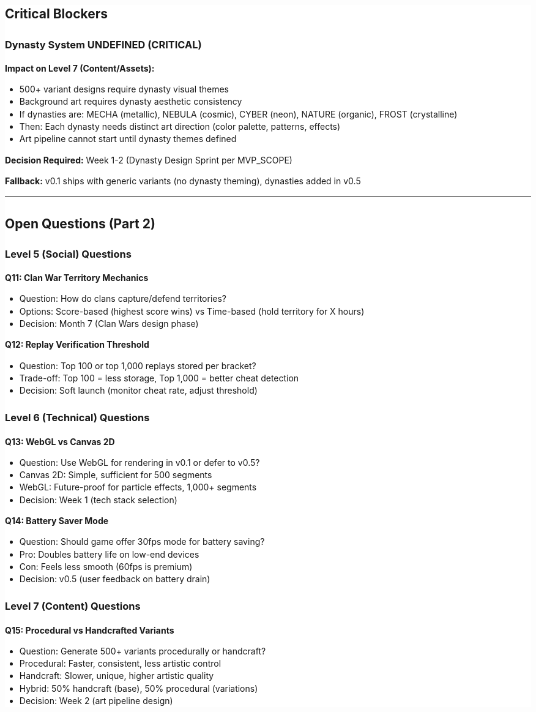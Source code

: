 ## Critical Blockers

### Dynasty System UNDEFINED (CRITICAL)

**Impact on Level 7 (Content/Assets):**
- 500+ variant designs require dynasty visual themes
- Background art requires dynasty aesthetic consistency
- If dynasties are: MECHA (metallic), NEBULA (cosmic), CYBER (neon), NATURE (organic), FROST (crystalline)
- Then: Each dynasty needs distinct art direction (color palette, patterns, effects)
- Art pipeline cannot start until dynasty themes defined

**Decision Required:** Week 1-2 (Dynasty Design Sprint per MVP_SCOPE)

**Fallback:** v0.1 ships with generic variants (no dynasty theming), dynasties added in v0.5

---

## Open Questions (Part 2)

### Level 5 (Social) Questions

**Q11: Clan War Territory Mechanics**
- Question: How do clans capture/defend territories?
- Options: Score-based (highest score wins) vs Time-based (hold territory for X hours)
- Decision: Month 7 (Clan Wars design phase)

**Q12: Replay Verification Threshold**
- Question: Top 100 or top 1,000 replays stored per bracket?
- Trade-off: Top 100 = less storage, Top 1,000 = better cheat detection
- Decision: Soft launch (monitor cheat rate, adjust threshold)

### Level 6 (Technical) Questions

**Q13: WebGL vs Canvas 2D**
- Question: Use WebGL for rendering in v0.1 or defer to v0.5?
- Canvas 2D: Simple, sufficient for 500 segments
- WebGL: Future-proof for particle effects, 1,000+ segments
- Decision: Week 1 (tech stack selection)

**Q14: Battery Saver Mode**
- Question: Should game offer 30fps mode for battery saving?
- Pro: Doubles battery life on low-end devices
- Con: Feels less smooth (60fps is premium)
- Decision: v0.5 (user feedback on battery drain)

### Level 7 (Content) Questions

**Q15: Procedural vs Handcrafted Variants**
- Question: Generate 500+ variants procedurally or handcraft?
- Procedural: Faster, consistent, less artistic control
- Handcraft: Slower, unique, higher artistic quality
- Hybrid: 50% handcraft (base), 50% procedural (variations)
- Decision: Week 2 (art pipeline design)
